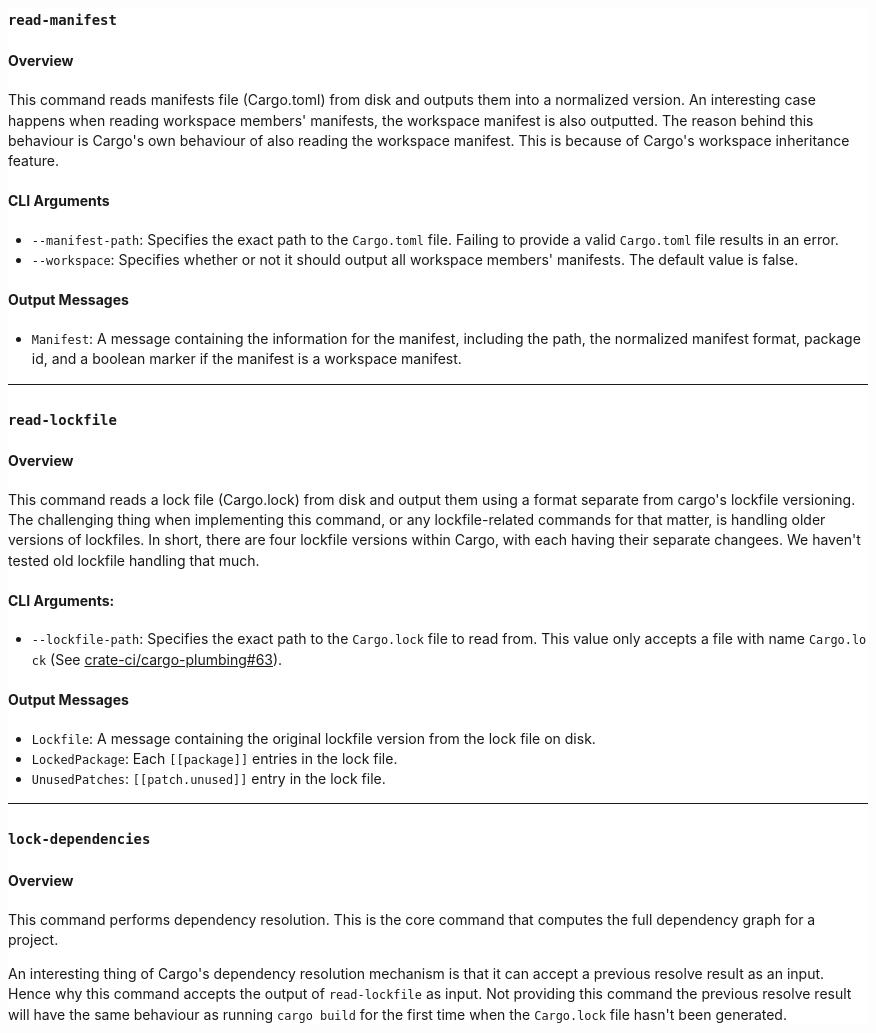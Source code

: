 
### `read-manifest`

#### Overview
This command reads manifests file (Cargo.toml) from disk and outputs them into a normalized version. An interesting case happens when reading workspace members' manifests, the workspace manifest is also outputted. The reason behind this behaviour is Cargo's own behaviour of also reading the workspace manifest. This is because of Cargo's workspace inheritance feature.

#### CLI Arguments
- `--manifest-path`: Specifies the exact path to the `Cargo.toml` file. Failing to provide a valid `Cargo.toml` file results in an error.
- `--workspace`: Specifies whether or not it should output all workspace members' manifests. The default value is false.

#### Output Messages
- `Manifest`: A message containing the information for the manifest, including the path, the normalized manifest format, package id, and a boolean  marker if the manifest is a workspace manifest.

---

### `read-lockfile`

#### Overview
This command reads a lock file (Cargo.lock) from disk and output them using a format separate from cargo's lockfile versioning. The challenging thing when implementing this command, or any lockfile-related commands for that matter, is handling older versions of lockfiles. In short, there are four lockfile versions within Cargo, with each having their separate changees. We haven't tested old lockfile handling that much.

#### **CLI Arguments**:
- `--lockfile-path`: Specifies the exact path to the `Cargo.lock` file to read from. This value only accepts a file with name `Cargo.lock` (See [crate-ci/cargo-plumbing#63](https://github.com/crate-ci/cargo-plumbing/issues/63)).

#### Output Messages
- `Lockfile`: A message containing the original lockfile version from the lock file on disk.
- `LockedPackage`: Each `[[package]]` entries in the lock file.
- `UnusedPatches`: `[[patch.unused]]` entry in the lock file.

---

### `lock-dependencies`

#### Overview
This command performs dependency resolution. This is the core command that computes the full dependency graph for a project. 

An interesting thing of Cargo's dependency resolution mechanism is that it can accept a previous resolve result as an input. Hence why this command accepts the output of `read-lockfile` as input. Not providing this command the previous resolve result will have the same behaviour as running `cargo build` for the first time when the `Cargo.lock` file hasn't been generated.


[@secona]: https://github.com/secona
[@cassaundra]: https://github.com/cassaundra
[@epage]: https://github.com/epage